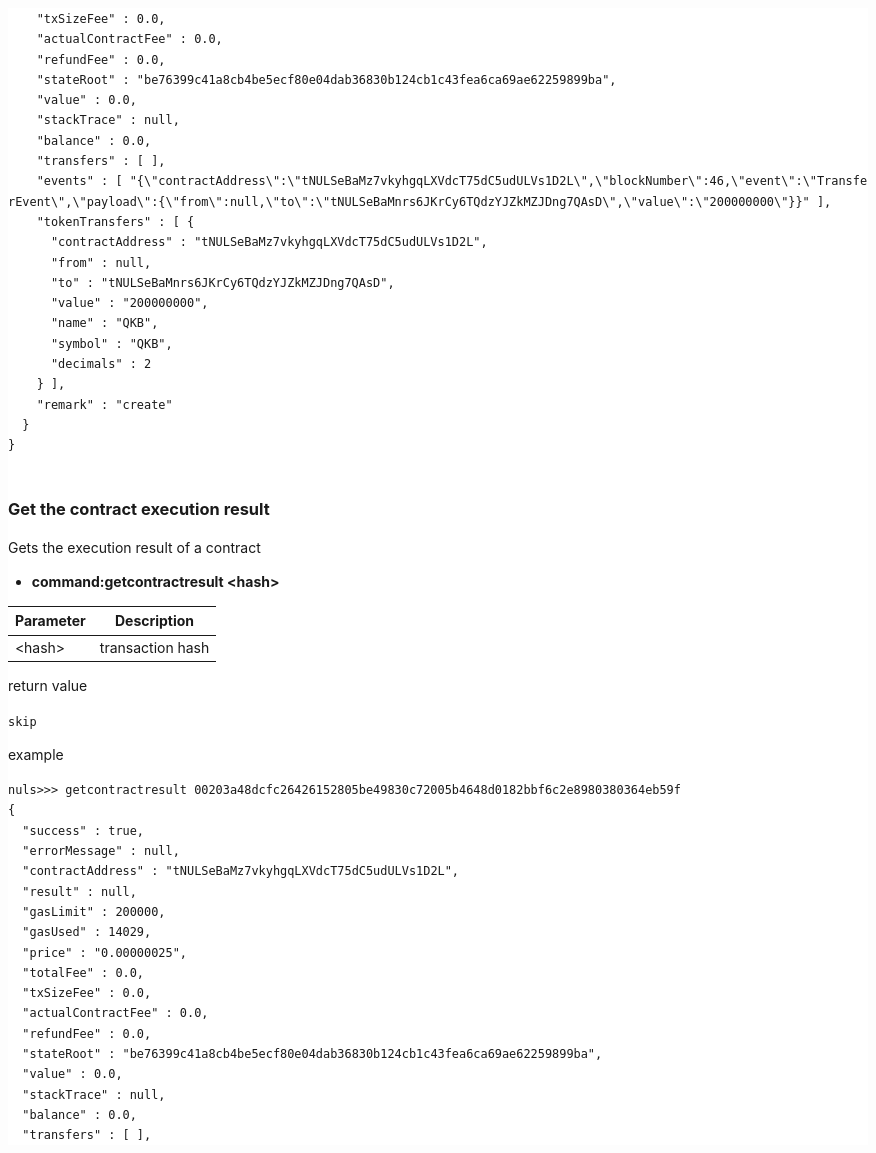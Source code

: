 ```
    "txSizeFee" : 0.0,
    "actualContractFee" : 0.0,
    "refundFee" : 0.0,
    "stateRoot" : "be76399c41a8cb4be5ecf80e04dab36830b124cb1c43fea6ca69ae62259899ba",
    "value" : 0.0,
    "stackTrace" : null,
    "balance" : 0.0,
    "transfers" : [ ],
    "events" : [ "{\"contractAddress\":\"tNULSeBaMz7vkyhgqLXVdcT75dC5udULVs1D2L\",\"blockNumber\":46,\"event\":\"TransferEvent\",\"payload\":{\"from\":null,\"to\":\"tNULSeBaMnrs6JKrCy6TQdzYJZkMZJDng7QAsD\",\"value\":\"200000000\"}}" ],
    "tokenTransfers" : [ {
      "contractAddress" : "tNULSeBaMz7vkyhgqLXVdcT75dC5udULVs1D2L",
      "from" : null,
      "to" : "tNULSeBaMnrs6JKrCy6TQdzYJZkMZJDng7QAsD",
      "value" : "200000000",
      "name" : "QKB",
      "symbol" : "QKB",
      "decimals" : 2
    } ],
    "remark" : "create"
  }
}


```


### Get the contract execution result

Gets the execution result of a contract

- **command:getcontractresult &lt;hash>**

| Parameter | Description |
| -------------- | ------------ |
|&lt;hash>|transaction hash|

return value

```
skip
```
example

```
nuls>>> getcontractresult 00203a48dcfc26426152805be49830c72005b4648d0182bbf6c2e8980380364eb59f
{
  "success" : true,
  "errorMessage" : null,
  "contractAddress" : "tNULSeBaMz7vkyhgqLXVdcT75dC5udULVs1D2L",
  "result" : null,
  "gasLimit" : 200000,
  "gasUsed" : 14029,
  "price" : "0.00000025",
  "totalFee" : 0.0,
  "txSizeFee" : 0.0,
  "actualContractFee" : 0.0,
  "refundFee" : 0.0,
  "stateRoot" : "be76399c41a8cb4be5ecf80e04dab36830b124cb1c43fea6ca69ae62259899ba",
  "value" : 0.0,
  "stackTrace" : null,
  "balance" : 0.0,
  "transfers" : [ ],
```